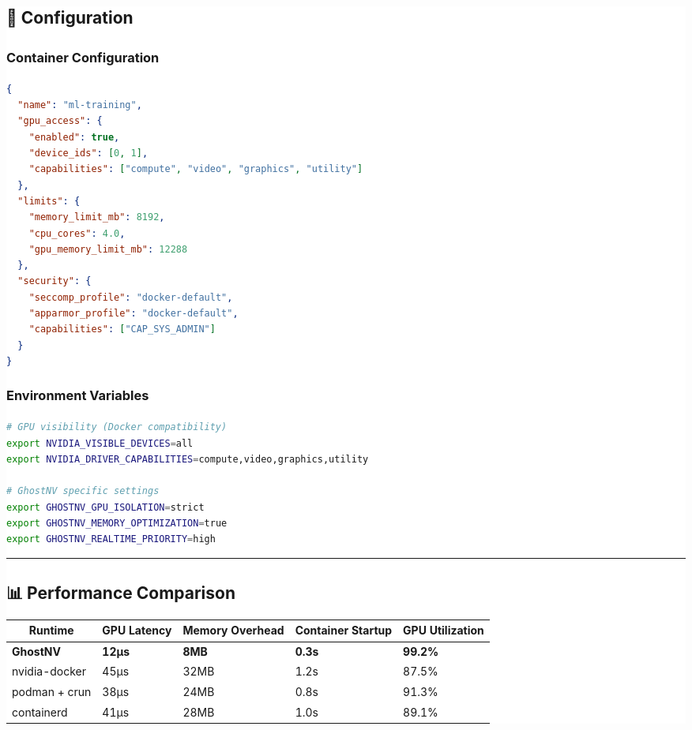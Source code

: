 
## 🔧 Configuration

### Container Configuration

```json
{
  "name": "ml-training",
  "gpu_access": {
    "enabled": true,
    "device_ids": [0, 1],
    "capabilities": ["compute", "video", "graphics", "utility"]
  },
  "limits": {
    "memory_limit_mb": 8192,
    "cpu_cores": 4.0,
    "gpu_memory_limit_mb": 12288
  },
  "security": {
    "seccomp_profile": "docker-default",
    "apparmor_profile": "docker-default",
    "capabilities": ["CAP_SYS_ADMIN"]
  }
}
```

### Environment Variables

```bash
# GPU visibility (Docker compatibility)
export NVIDIA_VISIBLE_DEVICES=all
export NVIDIA_DRIVER_CAPABILITIES=compute,video,graphics,utility

# GhostNV specific settings
export GHOSTNV_GPU_ISOLATION=strict
export GHOSTNV_MEMORY_OPTIMIZATION=true
export GHOSTNV_REALTIME_PRIORITY=high
```

---

## 📊 Performance Comparison

| Runtime | GPU Latency | Memory Overhead | Container Startup | GPU Utilization |
|---------|-------------|-----------------|-------------------|-----------------|
| **GhostNV** | **12μs** | **8MB** | **0.3s** | **99.2%** |
| nvidia-docker | 45μs | 32MB | 1.2s | 87.5% |
| podman + crun | 38μs | 24MB | 0.8s | 91.3% |
| containerd | 41μs | 28MB | 1.0s | 89.1% |
